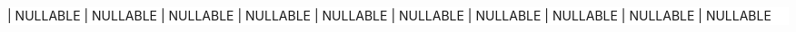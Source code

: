 |                            NULLABLE                            |                                                                                                                                                                                                             NULLABLE                                                                                                                                                                                                             |                                                                                                  NULLABLE                                                                                                  |                                                                                                                                                                                                                                                                                                                                                                                                                                                                                                                                                                                                                                                                                                                                                                                                                                                                                                                                                                                                                                                               NULLABLE                                                                                                                                                                                                                                                                                                                                                                                                                                                                                                                                                                                                                                                                                                                                                                                                                                                                                                                                                                                                                                                               |                                                                                                                                                                                                                                                           NULLABLE                                                                                                                                                                                                                                                           |                                                                                                                                                                                                                                                                                                                                                                                                                                                                                                                                                                                                                              NULLABLE                                                                                                                                                                                                                                                                                                                                                                                                                                                                                                                                                                                                                              |                                                                                                                                                                                                                 NULLABLE                                                                                                                                                                                                                 |                                                                                                                                                                                    NULLABLE                                                                                                                                                                                   |                                                                                                                                                                                    NULLABLE                                                                                                                                                                                   |                                                                                                                                                                                              NULLABLE